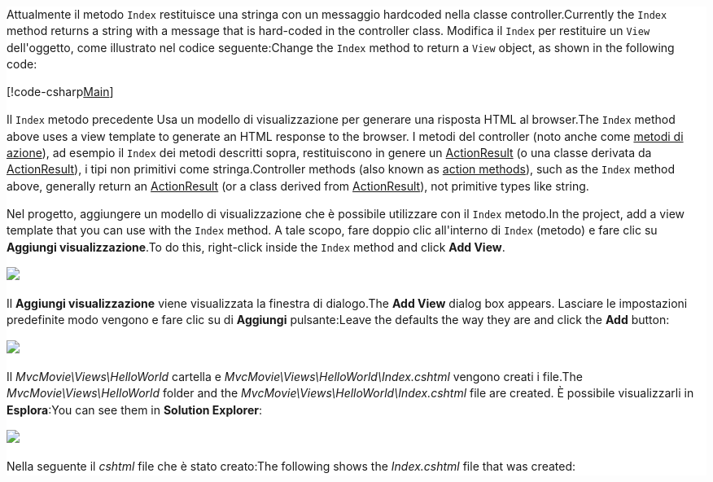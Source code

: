 <span data-ttu-id="fb91a-112">Attualmente il metodo `Index` restituisce una stringa con un messaggio hardcoded nella classe controller.</span><span class="sxs-lookup"><span data-stu-id="fb91a-112">Currently the `Index` method returns a string with a message that is hard-coded in the controller class.</span></span> <span data-ttu-id="fb91a-113">Modifica il `Index` per restituire un `View` dell'oggetto, come illustrato nel codice seguente:</span><span class="sxs-lookup"><span data-stu-id="fb91a-113">Change the `Index` method to return a `View` object, as shown in the following code:</span></span>

[!code-csharp[Main](adding-a-view/samples/sample1.cs)]

<span data-ttu-id="fb91a-114">Il `Index` metodo precedente Usa un modello di visualizzazione per generare una risposta HTML al browser.</span><span class="sxs-lookup"><span data-stu-id="fb91a-114">The `Index` method above uses a view template to generate an HTML response to the browser.</span></span> <span data-ttu-id="fb91a-115">I metodi del controller (noto anche come [metodi di azione](http://rachelappel.com/asp.net-mvc-actionresults-explained)), ad esempio il `Index` dei metodi descritti sopra, restituiscono in genere un [ActionResult](https://msdn.microsoft.com/library/system.web.mvc.actionresult.aspx) (o una classe derivata da [ActionResult](https://msdn.microsoft.com/library/system.web.mvc.actionresult.aspx)), i tipi non primitivi come stringa.</span><span class="sxs-lookup"><span data-stu-id="fb91a-115">Controller methods (also known as [action methods](http://rachelappel.com/asp.net-mvc-actionresults-explained)), such as the `Index` method above, generally return an [ActionResult](https://msdn.microsoft.com/library/system.web.mvc.actionresult.aspx) (or a class derived from [ActionResult](https://msdn.microsoft.com/library/system.web.mvc.actionresult.aspx)), not primitive types like string.</span></span>

<span data-ttu-id="fb91a-116">Nel progetto, aggiungere un modello di visualizzazione che è possibile utilizzare con il `Index` metodo.</span><span class="sxs-lookup"><span data-stu-id="fb91a-116">In the project, add a view template that you can use with the `Index` method.</span></span> <span data-ttu-id="fb91a-117">A tale scopo, fare doppio clic all'interno di `Index` (metodo) e fare clic su **Aggiungi visualizzazione**.</span><span class="sxs-lookup"><span data-stu-id="fb91a-117">To do this, right-click inside the `Index` method and click **Add View**.</span></span>

![](adding-a-view/_static/image1.png)

<span data-ttu-id="fb91a-118">Il **Aggiungi visualizzazione** viene visualizzata la finestra di dialogo.</span><span class="sxs-lookup"><span data-stu-id="fb91a-118">The **Add View** dialog box appears.</span></span> <span data-ttu-id="fb91a-119">Lasciare le impostazioni predefinite modo vengono e fare clic su di **Aggiungi** pulsante:</span><span class="sxs-lookup"><span data-stu-id="fb91a-119">Leave the defaults the way they are and click the **Add** button:</span></span>

![](adding-a-view/_static/image2.png)

<span data-ttu-id="fb91a-120">Il *MvcMovie\Views\HelloWorld* cartella e *MvcMovie\Views\HelloWorld\Index.cshtml* vengono creati i file.</span><span class="sxs-lookup"><span data-stu-id="fb91a-120">The *MvcMovie\Views\HelloWorld* folder and the *MvcMovie\Views\HelloWorld\Index.cshtml* file are created.</span></span> <span data-ttu-id="fb91a-121">È possibile visualizzarli in **Esplora**:</span><span class="sxs-lookup"><span data-stu-id="fb91a-121">You can see them in **Solution Explorer**:</span></span>

![](adding-a-view/_static/image3.png)

<span data-ttu-id="fb91a-122">Nella seguente il *cshtml* file che è stato creato:</span><span class="sxs-lookup"><span data-stu-id="fb91a-122">The following shows the *Index.cshtml* file that was created:</span></span>

